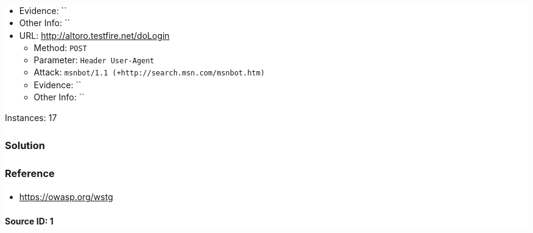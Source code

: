   * Evidence: ``
  * Other Info: ``
* URL: http://altoro.testfire.net/doLogin
  * Method: `POST`
  * Parameter: `Header User-Agent`
  * Attack: `msnbot/1.1 (+http://search.msn.com/msnbot.htm)`
  * Evidence: ``
  * Other Info: ``

Instances: 17

### Solution



### Reference


* [ https://owasp.org/wstg ](https://owasp.org/wstg)



#### Source ID: 1


